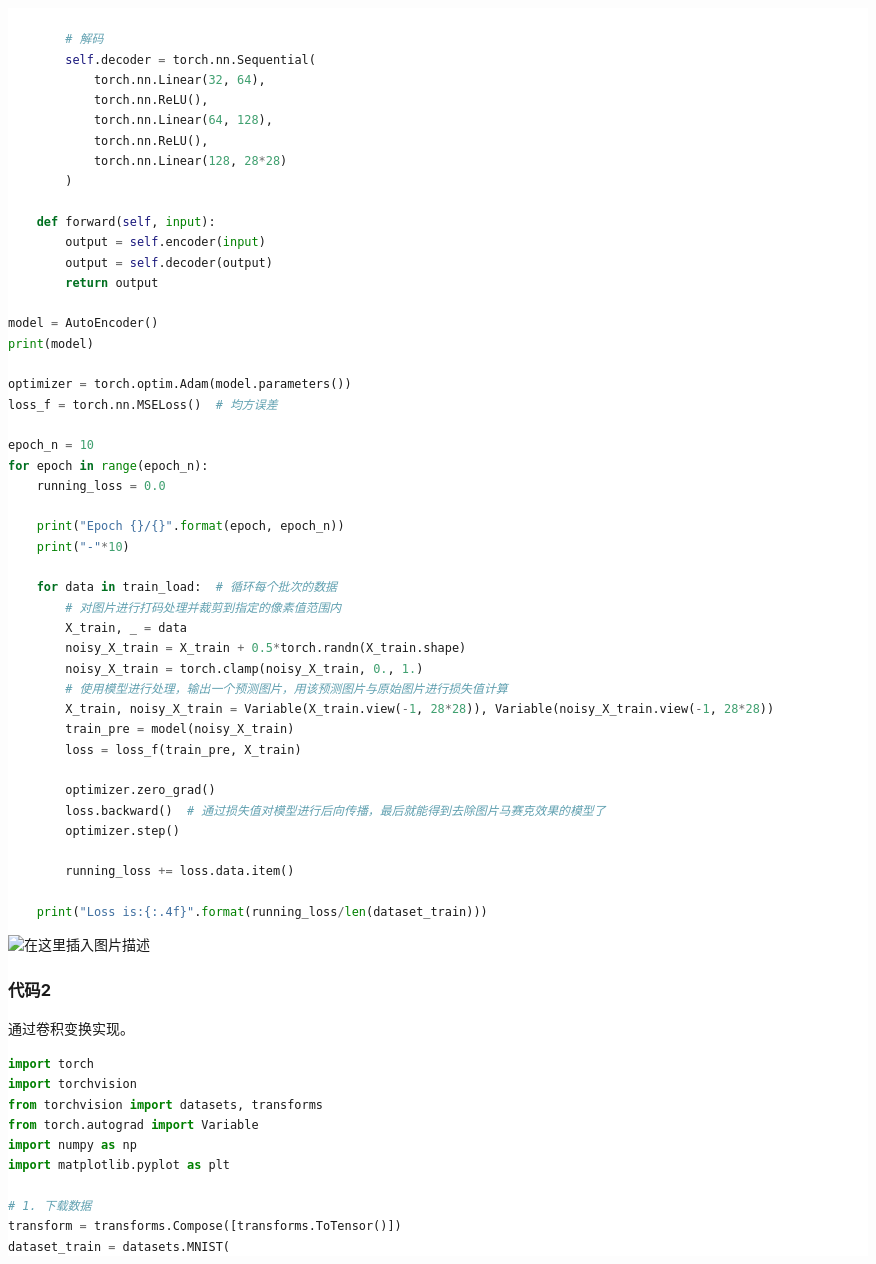```python
        
        # 解码
        self.decoder = torch.nn.Sequential(
            torch.nn.Linear(32, 64),
            torch.nn.ReLU(),
            torch.nn.Linear(64, 128),
            torch.nn.ReLU(),
            torch.nn.Linear(128, 28*28)
        )

    def forward(self, input):
        output = self.encoder(input)
        output = self.decoder(output)
        return output

model = AutoEncoder()
print(model)

optimizer = torch.optim.Adam(model.parameters())
loss_f = torch.nn.MSELoss()  # 均方误差

epoch_n = 10
for epoch in range(epoch_n):
    running_loss = 0.0

    print("Epoch {}/{}".format(epoch, epoch_n))
    print("-"*10)

    for data in train_load:  # 循环每个批次的数据
        # 对图片进行打码处理并裁剪到指定的像素值范围内
        X_train, _ = data
        noisy_X_train = X_train + 0.5*torch.randn(X_train.shape)
        noisy_X_train = torch.clamp(noisy_X_train, 0., 1.)
        # 使用模型进行处理，输出一个预测图片，用该预测图片与原始图片进行损失值计算
        X_train, noisy_X_train = Variable(X_train.view(-1, 28*28)), Variable(noisy_X_train.view(-1, 28*28))
        train_pre = model(noisy_X_train)
        loss = loss_f(train_pre, X_train)

        optimizer.zero_grad()
        loss.backward()  # 通过损失值对模型进行后向传播，最后就能得到去除图片马赛克效果的模型了
        optimizer.step()

        running_loss += loss.data.item()

    print("Loss is:{:.4f}".format(running_loss/len(dataset_train)))
```

![在这里插入图片描述](https://img-blog.csdnimg.cn/20210426100019939.png?x-oss-process=image/watermark,type_ZmFuZ3poZW5naGVpdGk,shadow_10,text_aHR0cHM6Ly9ibG9nLmNzZG4ubmV0L2p5X3oxMTEyMQ==,size_16,color_FFFFFF,t_70)

### 代码2
通过卷积变换实现。
```python
import torch
import torchvision
from torchvision import datasets, transforms
from torch.autograd import Variable
import numpy as np
import matplotlib.pyplot as plt

# 1. 下载数据
transform = transforms.Compose([transforms.ToTensor()])
dataset_train = datasets.MNIST(
```
